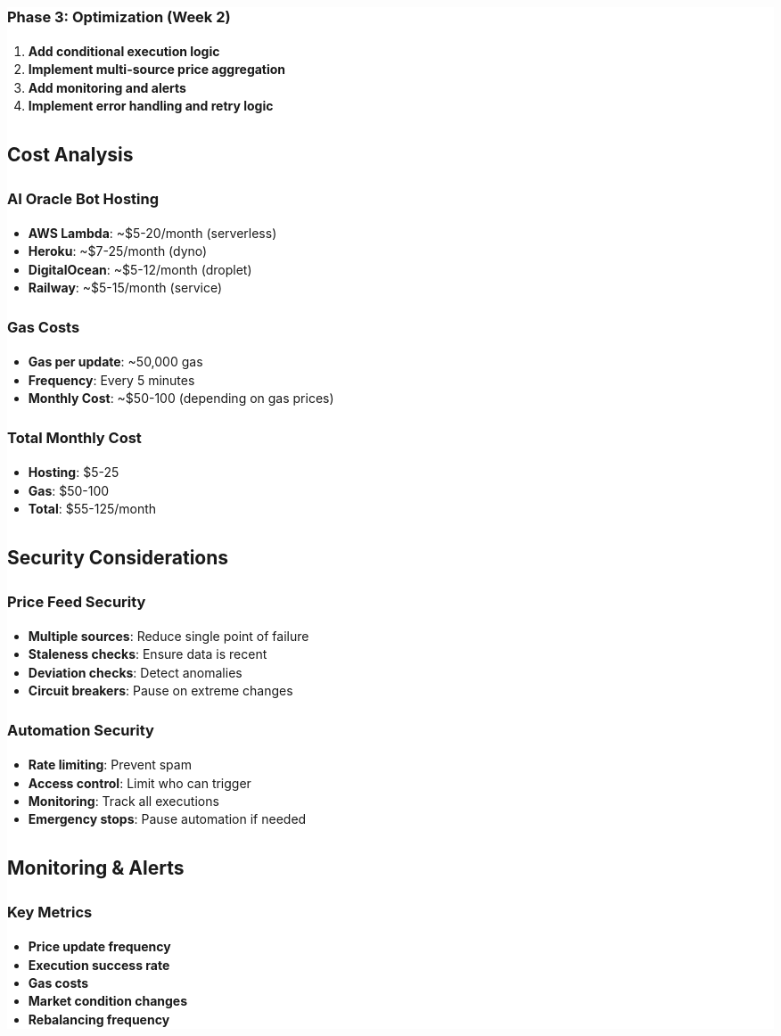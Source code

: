 ### Phase 3: Optimization (Week 2)
1. **Add conditional execution logic**
2. **Implement multi-source price aggregation**
3. **Add monitoring and alerts**
4. **Implement error handling and retry logic**

## Cost Analysis

### AI Oracle Bot Hosting
- **AWS Lambda**: ~$5-20/month (serverless)
- **Heroku**: ~$7-25/month (dyno)
- **DigitalOcean**: ~$5-12/month (droplet)
- **Railway**: ~$5-15/month (service)

### Gas Costs
- **Gas per update**: ~50,000 gas
- **Frequency**: Every 5 minutes
- **Monthly Cost**: ~$50-100 (depending on gas prices)

### Total Monthly Cost
- **Hosting**: $5-25
- **Gas**: $50-100
- **Total**: $55-125/month

## Security Considerations

### Price Feed Security
- **Multiple sources**: Reduce single point of failure
- **Staleness checks**: Ensure data is recent
- **Deviation checks**: Detect anomalies
- **Circuit breakers**: Pause on extreme changes

### Automation Security
- **Rate limiting**: Prevent spam
- **Access control**: Limit who can trigger
- **Monitoring**: Track all executions
- **Emergency stops**: Pause automation if needed

## Monitoring & Alerts

### Key Metrics
- **Price update frequency**
- **Execution success rate**
- **Gas costs**
- **Market condition changes**
- **Rebalancing frequency**

